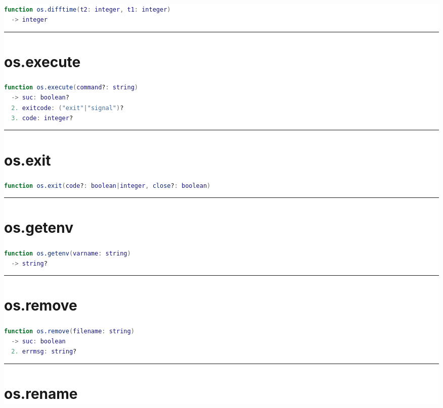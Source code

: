 
```lua
function os.difftime(t2: integer, t1: integer)
  -> integer
```


---

# os.execute


```lua
function os.execute(command?: string)
  -> suc: boolean?
  2. exitcode: ("exit"|"signal")?
  3. code: integer?
```


---

# os.exit


```lua
function os.exit(code?: boolean|integer, close?: boolean)
```


---

# os.getenv


```lua
function os.getenv(varname: string)
  -> string?
```


---

# os.remove


```lua
function os.remove(filename: string)
  -> suc: boolean
  2. errmsg: string?
```


---

# os.rename
